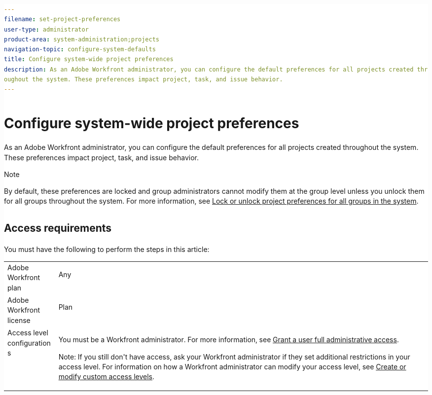 ```yaml
---
filename: set-project-preferences
user-type: administrator
product-area: system-administration;projects
navigation-topic: configure-system-defaults
title: Configure system-wide project preferences
description: As an Adobe Workfront administrator, you can configure the default preferences for all projects created throughout the system. These preferences impact project, task, and issue behavior.
---
```


# Configure system-wide project preferences

As an Adobe Workfront administrator, you can configure the default preferences for all projects created throughout the system. These preferences impact project, task, and issue behavior.

>[!NOTE]
>
>By default, these preferences are locked and group administrators cannot modify them at the group level unless you unlock them for all groups throughout the system. For more information, see [Lock or unlock project preferences for all groups in the system](../../../administration-and-setup/set-up-workfront/configure-system-defaults/lock-or-unlock-project-preferences-for-groups-system.md).

## Access requirements

You must have the following to perform the steps in this article:

<table cellspacing="0"> 
 <col> 
 <col> 
 <tbody> 
  <tr> 
   <td role="rowheader">Adobe Workfront plan</td> 
   <td> <p>Any</p> </td> 
  </tr> 
  <tr> 
   <td role="rowheader">Adobe Workfront license</td> 
   <td> <p>Plan </p> </td> 
  </tr> 
  <tr> 
   <td role="rowheader">Access level configurations</td> 
   <td> <p>You must be a Workfront administrator. For more information, see <a href="../../../administration-and-setup/add-users/configure-and-grant-access/grant-a-user-full-administrative-access.md" class="MCXref xref">Grant a user full administrative access</a>.</p> <p>Note: If you still don't have access, ask your Workfront administrator if they set additional restrictions in your access level. For information on how a Workfront administrator can modify your access level, see <a href="../../../administration-and-setup/add-users/configure-and-grant-access/create-modify-access-levels.md" class="MCXref xref">Create or modify custom access levels</a>.</p> </td> 
  </tr> 
 </tbody> 
</table>
